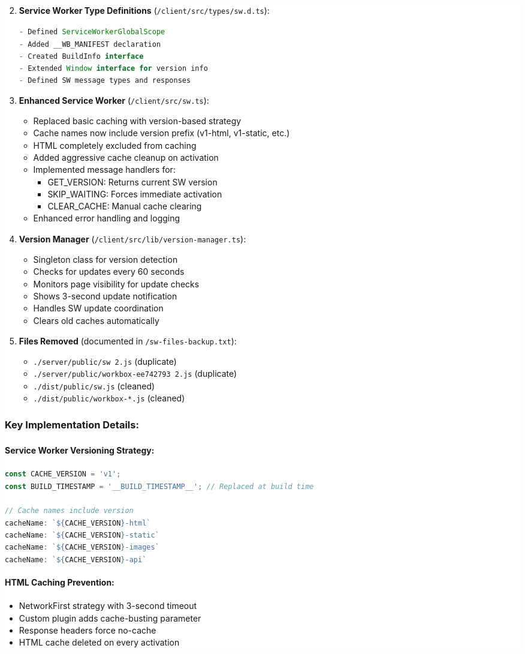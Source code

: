 2. **Service Worker Type Definitions** (`/client/src/types/sw.d.ts`):
   ```typescript
   - Defined ServiceWorkerGlobalScope
   - Added __WB_MANIFEST declaration
   - Created BuildInfo interface
   - Extended Window interface for version info
   - Defined SW message types and responses
   ```

3. **Enhanced Service Worker** (`/client/src/sw.ts`):
   - Replaced basic caching with version-based strategy
   - Cache names now include version prefix (v1-html, v1-static, etc.)
   - HTML completely excluded from caching
   - Added aggressive cache cleanup on activation
   - Implemented message handlers for:
     - GET_VERSION: Returns current SW version
     - SKIP_WAITING: Forces immediate activation
     - CLEAR_CACHE: Manual cache clearing
   - Enhanced error handling and logging

4. **Version Manager** (`/client/src/lib/version-manager.ts`):
   - Singleton class for version detection
   - Checks for updates every 60 seconds
   - Monitors page visibility for update checks
   - Shows 3-second update notification
   - Handles SW update coordination
   - Clears old caches automatically

5. **Files Removed** (documented in `/sw-files-backup.txt`):
   - `./server/public/sw 2.js` (duplicate)
   - `./server/public/workbox-ee742793 2.js` (duplicate)
   - `./dist/public/sw.js` (cleaned)
   - `./dist/public/workbox-*.js` (cleaned)

### Key Implementation Details:

#### Service Worker Versioning Strategy:
```javascript
const CACHE_VERSION = 'v1';
const BUILD_TIMESTAMP = '__BUILD_TIMESTAMP__'; // Replaced at build time

// Cache names include version
cacheName: `${CACHE_VERSION}-html`
cacheName: `${CACHE_VERSION}-static`
cacheName: `${CACHE_VERSION}-images`
cacheName: `${CACHE_VERSION}-api`
```

#### HTML Caching Prevention:
- NetworkFirst strategy with 3-second timeout
- Custom plugin adds cache-busting parameter
- Response headers force no-cache
- HTML cache deleted on every activation
